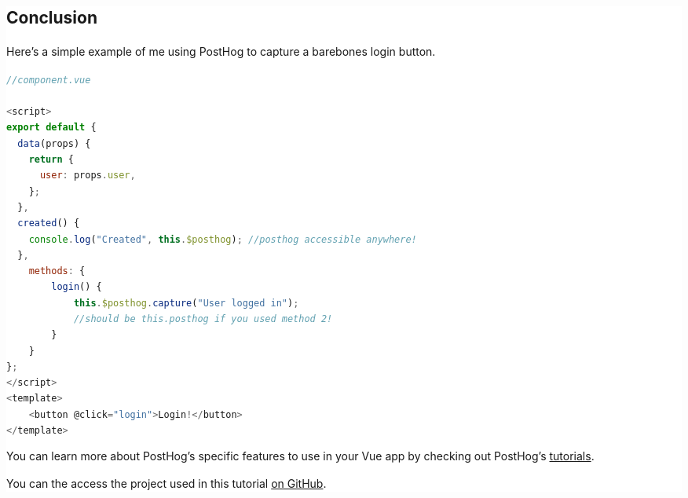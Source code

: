 ## Conclusion

Here’s a simple example of me using PostHog to capture a barebones login button. 

```js
//component.vue

<script>
export default {
  data(props) {
    return {
      user: props.user,
    };
  },
  created() {
    console.log("Created", this.$posthog); //posthog accessible anywhere!
  },
	methods: {
		login() {
			this.$posthog.capture("User logged in"); 
			//should be this.posthog if you used method 2! 
		}
	}
};
</script>
<template>
	<button @click="login">Login!</button>
</template>
```

You can learn more about PostHog’s specific features to use in your Vue app by checking out PostHog’s [tutorials](https://posthog.com/tutorials). 

You can the access the project used in this tutorial [on GitHub](https://github.com/mathexl/posthog-vue-demo).

<NewsletterTutorial compact/>

